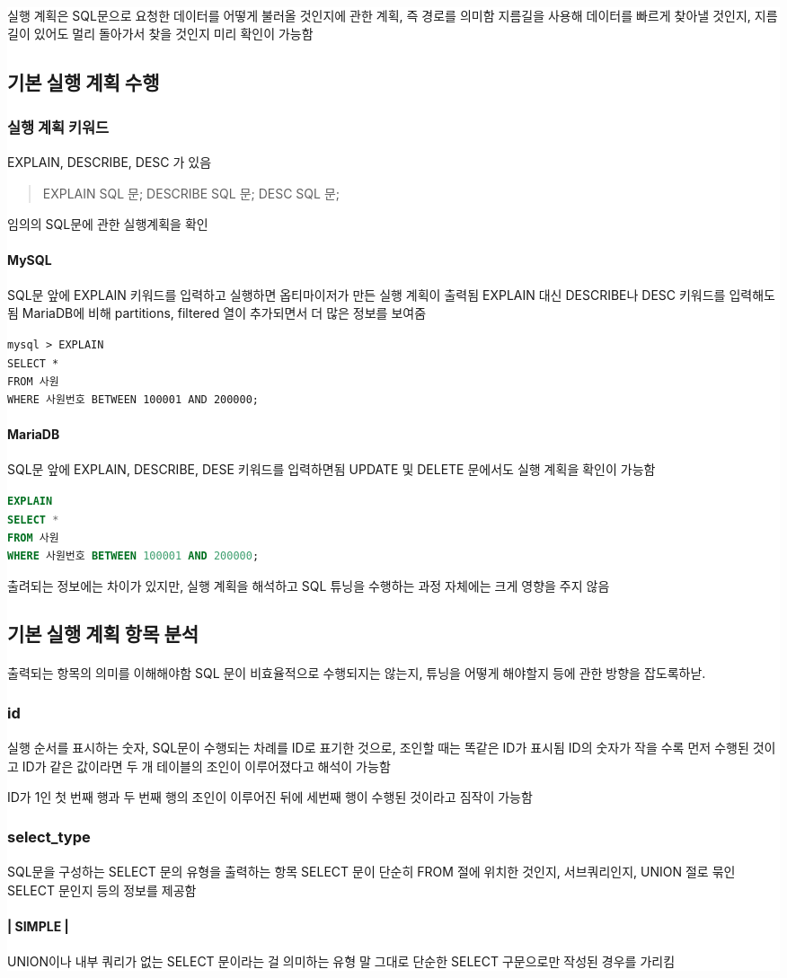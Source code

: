 실행 계획은 SQL문으로 요청한 데이터를 어떻게 불러올 것인지에 관한 계획, 즉 경로를 의미함
지름길을 사용해 데이터를 빠르게 찾아낼 것인지, 지름길이 있어도 멀리 돌아가서 찾을 것인지 미리 확인이 가능함

## 기본 실행 계획 수행
### 실행 계획 키워드
EXPLAIN, DESCRIBE, DESC 가 있음
> EXPLAIN SQL 문;
> DESCRIBE SQL 문;
> DESC SQL 문;

임의의 SQL문에 관한 실행계획을 확인

#### MySQL
SQL문 앞에 EXPLAIN 키워드를 입력하고 실행하면 옵티마이저가 만든 실행 계획이 출력됨
EXPLAIN 대신 DESCRIBE나 DESC 키워드를 입력해도 됨
MariaDB에 비해 partitions, filtered 열이 추가되면서 더 많은 정보를 보여줌
```mysql
mysql > EXPLAIN
SELECT *
FROM 사원
WHERE 사원번호 BETWEEN 100001 AND 200000;
```

#### MariaDB
SQL문 앞에 EXPLAIN, DESCRIBE, DESE 키워드를 입력하면됨
UPDATE 및 DELETE 문에서도 실행 계획을 확인이 가능함
```sql
EXPLAIN
SELECT *
FROM 사원
WHERE 사원번호 BETWEEN 100001 AND 200000;
```

출려되는 정보에는 차이가 있지만, 실행 계획을 해석하고 SQL 튜닝을 수행하는 과정 자체에는 크게 영향을 주지 않음

## 기본 실행 계획 항목 분석
출력되는 항목의 의미를 이해해야함
SQL 문이 비효율적으로 수행되지는 않는지, 튜닝을 어떻게 해야할지 등에 관한 방향을 잡도록하낟.
### id
실행 순서를 표시하는 숫자, SQL문이 수행되는 차례를 ID로 표기한 것으로, 조인할 때는 똑같은 ID가 표시됨
ID의 숫자가 작을 수록 먼저 수행된 것이고 ID가 같은 값이라면 두 개 테이블의 조인이 이루어졌다고 해석이 가능함

ID가 1인 첫 번째 행과 두 번째 행의 조인이 이루어진 뒤에 세번째 행이 수행된 것이라고 짐작이 가능함

### select_type
SQL문을 구성하는 SELECT 문의 유형을 출력하는 항목
SELECT 문이 단순히 FROM 절에 위치한 것인지, 서브쿼리인지, UNION 절로 묶인 SELECT 문인지 등의 정보를 제공함

#### | SIMPLE |
UNION이나 내부 쿼리가 없는 SELECT 문이라는 걸 의미하는 유형
말 그대로 단순한 SELECT 구문으로만 작성된 경우를 가리킴
